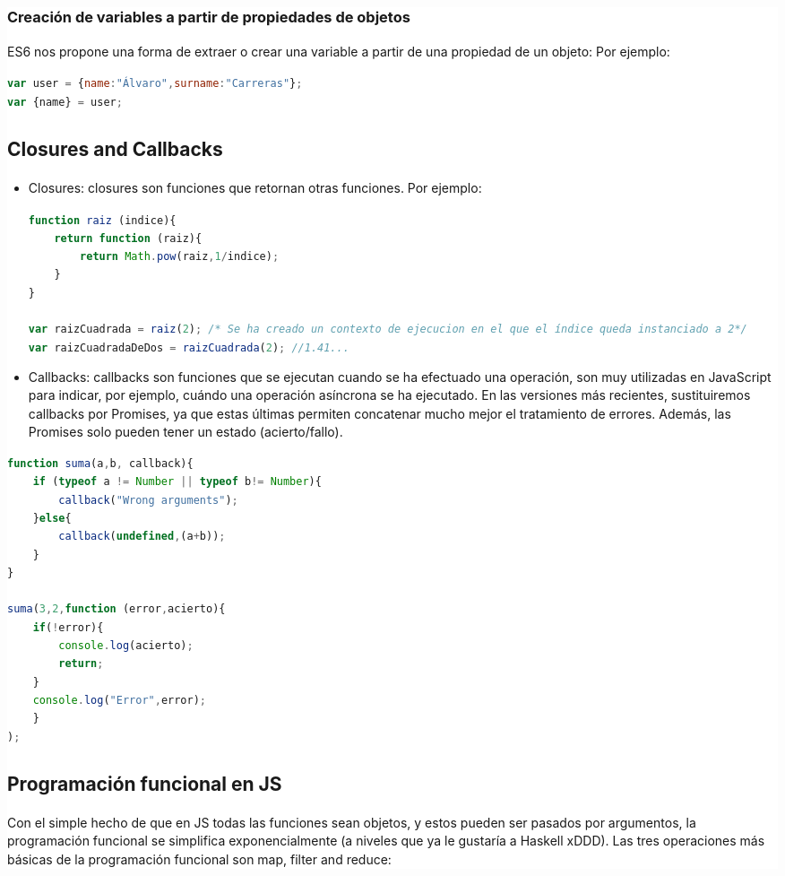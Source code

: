 ### Creación de variables a partir de propiedades de objetos

ES6 nos propone una forma de extraer o crear una variable a partir de una propiedad de un objeto:
Por ejemplo:
```javascript
var user = {name:"Álvaro",surname:"Carreras"};
var {name} = user;
```

## Closures and Callbacks
* Closures: closures son funciones que retornan otras funciones. Por ejemplo:
	```javascript
	function raiz (indice){
		return function (raiz){
			return Math.pow(raiz,1/indice);
		}
	}

	var raizCuadrada = raiz(2); /* Se ha creado un contexto de ejecucion en el que el índice queda instanciado a 2*/
	var raizCuadradaDeDos = raizCuadrada(2); //1.41...

	```
* Callbacks: callbacks son funciones que se ejecutan cuando se ha efectuado una operación, son muy utilizadas en JavaScript para indicar, por ejemplo, cuándo una operación asíncrona se ha ejecutado. En las versiones más recientes, sustituiremos callbacks por Promises, ya que estas últimas permiten concatenar mucho mejor el tratamiento de errores.
Además, las Promises solo pueden tener un estado (acierto/fallo).
```javascript
function suma(a,b, callback){
	if (typeof a != Number || typeof b!= Number){
		callback("Wrong arguments");
	}else{
		callback(undefined,(a+b));
	}
}

suma(3,2,function (error,acierto){
	if(!error){
		console.log(acierto);
		return;
	}
	console.log("Error",error);
	}
);
```

## Programación funcional en JS
Con el simple hecho de que en JS todas las funciones sean objetos, y estos pueden ser pasados por argumentos, la programación funcional se simplifica exponencialmente (a niveles que ya le gustaría a Haskell xDDD).
Las tres operaciones más básicas de la programación funcional son map, filter and reduce:
